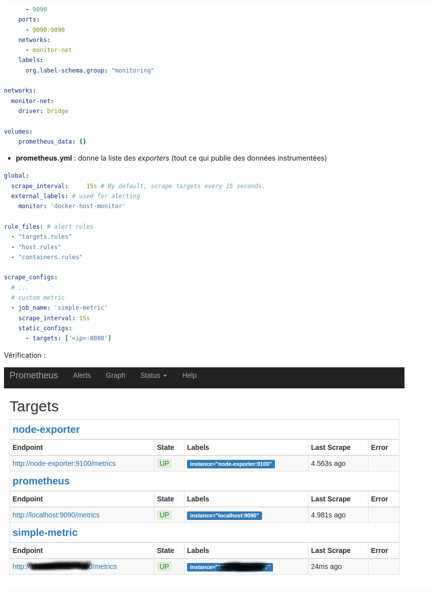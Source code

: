 ``` yml
      - 9090
    ports:
      - 9090:9090
    networks:
      - monitor-net
    labels:
      org.label-schema.group: "monitoring"

networks:
  monitor-net:
    driver: bridge

volumes:
    prometheus_data: {}
```

* **prometheus.yml** : donne la liste des *exporters* (tout ce qui publie des données instrumentées)

``` yml
global:
  scrape_interval:     15s # By default, scrape targets every 15 seconds.
  external_labels: # used for alerting
    monitor: 'docker-host-monitor'

rule_files: # alert rules
  - "targets.rules"
  - "host.rules"
  - "containers.rules"

scrape_configs:
  # ...
  # custom metric
  - job_name: 'simple-metric'
    scrape_interval: 15s
    static_configs:
      - targets: ['<ip>:8080']
```

Vérification :

![endpoints](./pics/endpoints.png)
